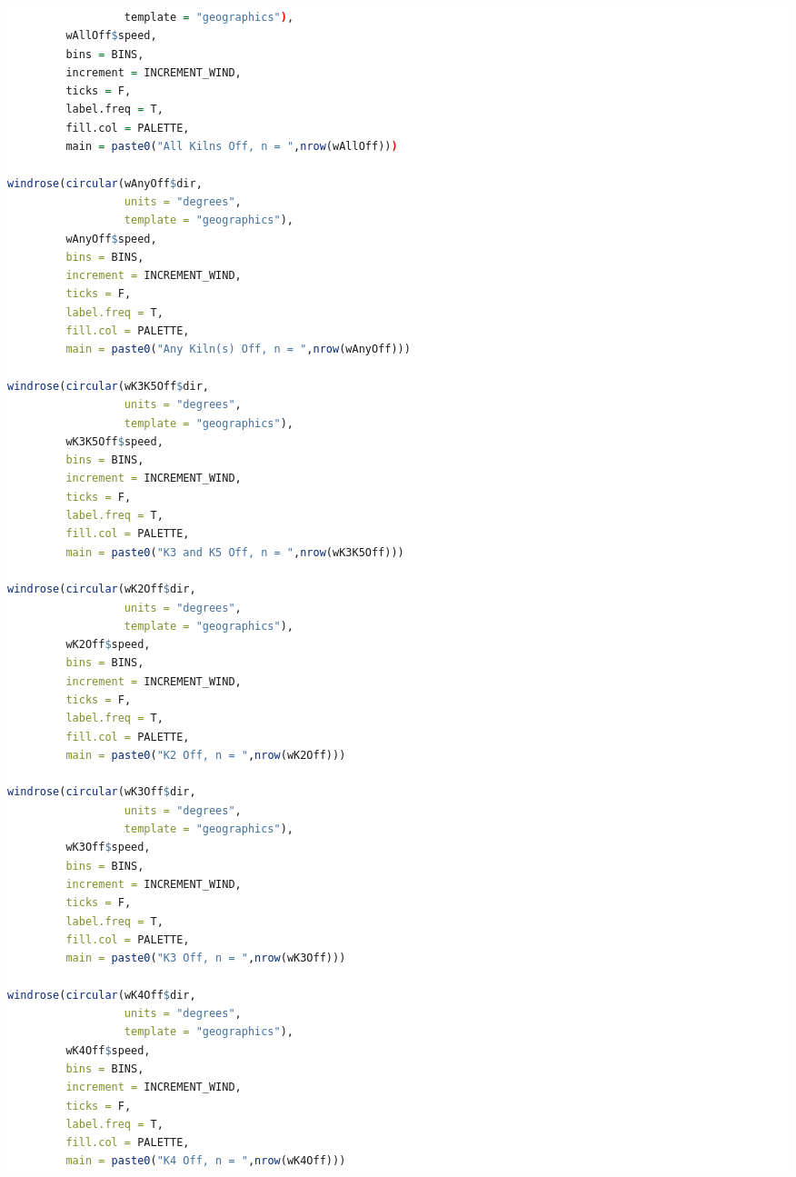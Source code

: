 ```r
                  template = "geographics"),
         wAllOff$speed,
         bins = BINS,
         increment = INCREMENT_WIND,
         ticks = F,
         label.freq = T,
         fill.col = PALETTE,
         main = paste0("All Kilns Off, n = ",nrow(wAllOff)))

windrose(circular(wAnyOff$dir,
                  units = "degrees",
                  template = "geographics"),
         wAnyOff$speed,
         bins = BINS,
         increment = INCREMENT_WIND,
         ticks = F,
         label.freq = T,
         fill.col = PALETTE,
         main = paste0("Any Kiln(s) Off, n = ",nrow(wAnyOff)))

windrose(circular(wK3K5Off$dir,
                  units = "degrees",
                  template = "geographics"),
         wK3K5Off$speed,
         bins = BINS,
         increment = INCREMENT_WIND,
         ticks = F,
         label.freq = T,
         fill.col = PALETTE,
         main = paste0("K3 and K5 Off, n = ",nrow(wK3K5Off)))

windrose(circular(wK2Off$dir,
                  units = "degrees",
                  template = "geographics"),
         wK2Off$speed,
         bins = BINS,
         increment = INCREMENT_WIND,
         ticks = F,
         label.freq = T,
         fill.col = PALETTE,
         main = paste0("K2 Off, n = ",nrow(wK2Off)))

windrose(circular(wK3Off$dir,
                  units = "degrees",
                  template = "geographics"),
         wK3Off$speed,
         bins = BINS,
         increment = INCREMENT_WIND,
         ticks = F,
         label.freq = T,
         fill.col = PALETTE,
         main = paste0("K3 Off, n = ",nrow(wK3Off)))

windrose(circular(wK4Off$dir,
                  units = "degrees",
                  template = "geographics"),
         wK4Off$speed,
         bins = BINS,
         increment = INCREMENT_WIND,
         ticks = F,
         label.freq = T,
         fill.col = PALETTE,
         main = paste0("K4 Off, n = ",nrow(wK4Off)))
```